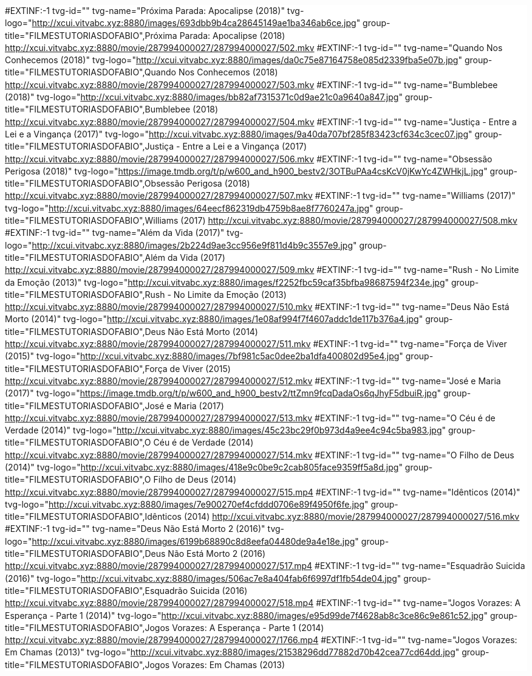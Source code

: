 #EXTINF:-1 tvg-id="" tvg-name="Próxima Parada: Apocalipse (2018)" tvg-logo="http://xcui.vitvabc.xyz:8880/images/693dbb9b4ca28645149ae1ba346ab6ce.jpg" group-title="FILMESTUTORIASDOFABIO",Próxima Parada: Apocalipse (2018)
http://xcui.vitvabc.xyz:8880/movie/287994000027/287994000027/502.mkv
#EXTINF:-1 tvg-id="" tvg-name="Quando Nos Conhecemos (2018)" tvg-logo="http://xcui.vitvabc.xyz:8880/images/da0c75e87164758e085d2339fba5e07b.jpg" group-title="FILMESTUTORIASDOFABIO",Quando Nos Conhecemos (2018)
http://xcui.vitvabc.xyz:8880/movie/287994000027/287994000027/503.mkv
#EXTINF:-1 tvg-id="" tvg-name="Bumblebee (2018)" tvg-logo="http://xcui.vitvabc.xyz:8880/images/bb82af7315371c0d9ae21c0a9640a847.jpg" group-title="FILMESTUTORIASDOFABIO",Bumblebee (2018)
http://xcui.vitvabc.xyz:8880/movie/287994000027/287994000027/504.mkv
#EXTINF:-1 tvg-id="" tvg-name="Justiça - Entre a Lei e a Vingança (2017)" tvg-logo="http://xcui.vitvabc.xyz:8880/images/9a40da707bf285f83423cf634c3cec07.jpg" group-title="FILMESTUTORIASDOFABIO",Justiça - Entre a Lei e a Vingança (2017)
http://xcui.vitvabc.xyz:8880/movie/287994000027/287994000027/506.mkv
#EXTINF:-1 tvg-id="" tvg-name="Obsessão Perigosa (2018)" tvg-logo="https://image.tmdb.org/t/p/w600_and_h900_bestv2/3OTBuPAa4csKcV0jKwYc4ZWHkjL.jpg" group-title="FILMESTUTORIASDOFABIO",Obsessão Perigosa (2018)
http://xcui.vitvabc.xyz:8880/movie/287994000027/287994000027/507.mkv
#EXTINF:-1 tvg-id="" tvg-name="Williams (2017)" tvg-logo="http://xcui.vitvabc.xyz:8880/images/64eecf862319db4759b8ae8f7760247a.jpg" group-title="FILMESTUTORIASDOFABIO",Williams (2017)
http://xcui.vitvabc.xyz:8880/movie/287994000027/287994000027/508.mkv
#EXTINF:-1 tvg-id="" tvg-name="Além da Vida (2017)" tvg-logo="http://xcui.vitvabc.xyz:8880/images/2b224d9ae3cc956e9f811d4b9c3557e9.jpg" group-title="FILMESTUTORIASDOFABIO",Além da Vida (2017)
http://xcui.vitvabc.xyz:8880/movie/287994000027/287994000027/509.mkv
#EXTINF:-1 tvg-id="" tvg-name="Rush - No Limite da Emoção (2013)" tvg-logo="http://xcui.vitvabc.xyz:8880/images/f2252fbc59caf35bfba98687594f234e.jpg" group-title="FILMESTUTORIASDOFABIO",Rush - No Limite da Emoção (2013)
http://xcui.vitvabc.xyz:8880/movie/287994000027/287994000027/510.mkv
#EXTINF:-1 tvg-id="" tvg-name="Deus Não Está Morto (2014)" tvg-logo="http://xcui.vitvabc.xyz:8880/images/1e08af994f7f4607addc1de117b376a4.jpg" group-title="FILMESTUTORIASDOFABIO",Deus Não Está Morto (2014)
http://xcui.vitvabc.xyz:8880/movie/287994000027/287994000027/511.mkv
#EXTINF:-1 tvg-id="" tvg-name="Força de Viver (2015)" tvg-logo="http://xcui.vitvabc.xyz:8880/images/7bf981c5ac0dee2ba1dfa400802d95e4.jpg" group-title="FILMESTUTORIASDOFABIO",Força de Viver (2015)
http://xcui.vitvabc.xyz:8880/movie/287994000027/287994000027/512.mkv
#EXTINF:-1 tvg-id="" tvg-name="José e Maria (2017)" tvg-logo="https://image.tmdb.org/t/p/w600_and_h900_bestv2/ttZmn9fcqDadaOs6qJhyF5dbuiR.jpg" group-title="FILMESTUTORIASDOFABIO",José e Maria (2017)
http://xcui.vitvabc.xyz:8880/movie/287994000027/287994000027/513.mkv
#EXTINF:-1 tvg-id="" tvg-name="O Céu é de Verdade (2014)" tvg-logo="http://xcui.vitvabc.xyz:8880/images/45c23bc29f0b973d4a9ee4c94c5ba983.jpg" group-title="FILMESTUTORIASDOFABIO",O Céu é de Verdade (2014)
http://xcui.vitvabc.xyz:8880/movie/287994000027/287994000027/514.mkv
#EXTINF:-1 tvg-id="" tvg-name="O Filho de Deus (2014)" tvg-logo="http://xcui.vitvabc.xyz:8880/images/418e9c0be9c2cab805face9359ff5a8d.jpg" group-title="FILMESTUTORIASDOFABIO",O Filho de Deus (2014)
http://xcui.vitvabc.xyz:8880/movie/287994000027/287994000027/515.mp4
#EXTINF:-1 tvg-id="" tvg-name="Idênticos (2014)" tvg-logo="http://xcui.vitvabc.xyz:8880/images/7e900270ef4cfddd0706e89f4950f6fe.jpg" group-title="FILMESTUTORIASDOFABIO",Idênticos (2014)
http://xcui.vitvabc.xyz:8880/movie/287994000027/287994000027/516.mkv
#EXTINF:-1 tvg-id="" tvg-name="Deus Não Está Morto 2 (2016)" tvg-logo="http://xcui.vitvabc.xyz:8880/images/6199b68890c8d8eefa04480de9a4e18e.jpg" group-title="FILMESTUTORIASDOFABIO",Deus Não Está Morto 2 (2016)
http://xcui.vitvabc.xyz:8880/movie/287994000027/287994000027/517.mp4
#EXTINF:-1 tvg-id="" tvg-name="Esquadrão Suicida (2016)" tvg-logo="http://xcui.vitvabc.xyz:8880/images/506ac7e8a404fab6f6997df1fb54de04.jpg" group-title="FILMESTUTORIASDOFABIO",Esquadrão Suicida (2016)
http://xcui.vitvabc.xyz:8880/movie/287994000027/287994000027/518.mp4
#EXTINF:-1 tvg-id="" tvg-name="Jogos Vorazes: A Esperança - Parte 1 (2014)" tvg-logo="http://xcui.vitvabc.xyz:8880/images/e95d99de7f4628ab8c3ce86c9e861c52.jpg" group-title="FILMESTUTORIASDOFABIO",Jogos Vorazes: A Esperança - Parte 1 (2014)
http://xcui.vitvabc.xyz:8880/movie/287994000027/287994000027/1766.mp4
#EXTINF:-1 tvg-id="" tvg-name="Jogos Vorazes: Em Chamas (2013)" tvg-logo="http://xcui.vitvabc.xyz:8880/images/21538296dd77882d70b42cea77cd64dd.jpg" group-title="FILMESTUTORIASDOFABIO",Jogos Vorazes: Em Chamas (2013)